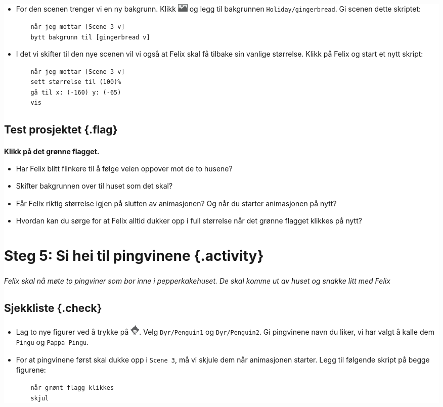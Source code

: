 + For den scenen trenger vi en ny bakgrunn. Klikk
  ![velg en ferdig bakgrunn](../../bilder/velg-bakgrunn.png) og legg
  til bakgrunnen `Holiday/gingerbread`. Gi scenen dette skriptet:

    ```blocks
	    når jeg mottar [Scene 3 v]
		bytt bakgrunn til [gingerbread v]
	```

+ I det vi skifter til den nye scenen vil vi også at Felix skal få
  tilbake sin vanlige størrelse. Klikk på Felix og start et nytt
  skript:

    ```blocks
	    når jeg mottar [Scene 3 v]
		sett størrelse til (100)%
		gå til x: (-160) y: (-65)
		vis
	```

## Test prosjektet {.flag}

__Klikk på det grønne flagget.__

+ Har Felix blitt flinkere til å følge veien oppover mot de to husene?

+ Skifter bakgrunnen over til huset som det skal?

+ Får Felix riktig størrelse igjen på slutten av animasjonen? Og når
  du starter animasjonen på nytt?

+ Hvordan kan du sørge for at Felix alltid dukker opp i full størrelse
  når det grønne flagget klikkes på nytt?

# Steg 5: Si hei til pingvinene {.activity}

*Felix skal nå møte to pingviner som bor inne i pepperkakehuset. De
 skal komme ut av huset og snakke litt med Felix*

## Sjekkliste {.check}

+ Lag to nye figurer ved å trykke på
  ![velg figur fra biblioteket](../../bilder/hent-fra-bibliotek.png). Velg
  `Dyr/Penguin1` og `Dyr/Penguin2`. Gi pingvinene navn du liker, vi
  har valgt å kalle dem `Pingu` og `Pappa Pingu`.

+ For at pingvinene først skal dukke opp i `Scene 3`, må vi skjule dem
  når animasjonen starter. Legg til følgende skript på begge figurene:

    ```blocks
        når grønt flagg klikkes
        skjul
    ```

